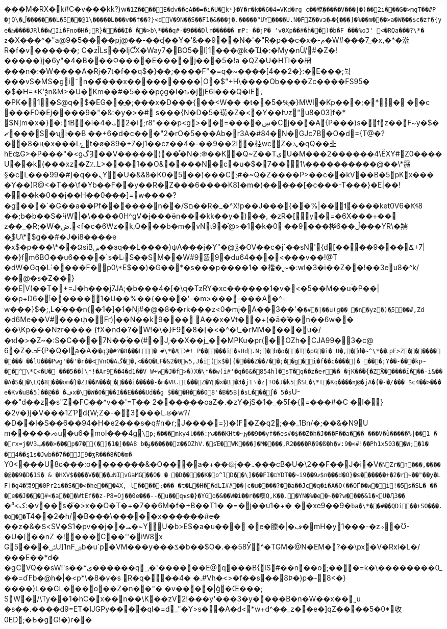 ���M�RX�k#C�v���kk?)w`�1Z����E�dv��eA��=�i�U�kˢ}�Y�r�k��6�4=VKd�rg c��䅫�ِ����V���|�)��2i���G�>mgT��#P �jQ\�ڵ�������L�5��@1\�����L���v��f��?}<dV�9N��S��F1�&���j�.�����"UY����U.N�FZ��vз�˶�{���]�%��m���>a�W���$c�zf�{ye�ئ����JRl��wIi�Fno�H�;R}����I�
��>b\*���q#-�9���Dlr������
mP:
��jP� 'v0Xp��#�h��)�b�F ���%o3' <�RQa���?\*�z`�X���^�"a@9�5����pj@��-��ʠ��Y�'&��9��N�'�"R�p��c�x�-م�W#���7\_�x,�\*�漧R�f�v������;
C�zĬLs��ljƇX�Way7�BO5�l]1���@k�Ҵ�:�My�nȔ/#�Z�!�����}j�6y"�4�B���Ϙ����E� ���j���5�!a
�QZ�U�HTI��栂���n�:�W����A�Rj�7t�f��q$�}��;� ���F"�=q�~����[4��2�}:�׭E���;눡���vS�MS�gi˜n��ꚟ���x���������|O�$"+H\� ���Ob����Zc����FS95� �$�H=\*K'ѯn&M>�U�Km��#�5���pǭg�I�ъ�jjE6i���Q� iE`,`�PK�1�S@q�$� EG��ֲ�;���x�D���{��<W�� �t��5�%̜�}MWl�Kp���;�\\*� 
��c ���F0�Ej����9�"�&:�y�>�# s���{N�D�5�璜�Z�<�Y��ƕz"u8�03]f�\*
$N]m�x�}�:˦B�i�ܝ�4� 2i;r8"���p<g>�� =����ښ�Cj���A{P���)s�fz��F~y�$�ޗ���S�ʯi��B ��+6�d�c���"2�rO�5���Ab�r3A�#84�N�GJc7B�O�d={T@�?��8�ң�x���Lݻt�ø�89�+7�j1��cz��4�-��9��2I�栕wcZ�ܜ�qQ��韭hEʥG>�P���"�<gگȜ��V�����(��͒�N�:֎��K�Q~Z��TیU�M���2������4\ӖXY#Z0����U��k(���xz�Z؊L>���1��O&����N�c�u�$�7��1\����������@��\*霺§�cL���99�#]�q��ܢY�U�&&8�K0�5��)���C;#�~Q�Z����P>��c��kV��B�5pKx���
�Y��)R@<�T��\f�Үb��F��y��R�Z���6����K8]�m�)�����[�c���-T���}�E| ��!���k�0��j��H��0���]=w����?�g���`�G��a��Pf������n��/$ם��R�\_�^X!p��J���{��%|��⬼˦����ket0V6�Ҟɬ8
��;b�b��S�ӵW|�\����0H^gV�j���ӫn�� �kk��y�)��, �zR�[y�=ٔ�6X���+��
z��\_�R;�W�ض.<f�c�6Wz�k,Q���b�m�vNι9�̂@>�1𦻽�k�0
��9���桦ڵ��6���YR\�羺�̪$U\*$g��#�J�i8����e
�x$�p���\*��ՁsiBۻ��ɜq��L����)ѱA���j�Y"�@ǯ�OV��c �j` ��sN'{d[����9���Ճ+7|��}fm6BO͊��u6���޵�`s�L܃S��SM��W#9뚌9�du64���<���v��!@T
�dW�Gq�L˸����F�p0\*E$��)�G��\*�s���p����1� �楷�˻~�:wl�3�i��Z��!��3eu8�^k/��@�s�Z��}��E|V(��T�+=J�h���j7JA;�b���4�[�\q�TzRY�xc������1�v�<�5��M��uۤ�P��|��p+Dݴ�6�����1�U��%��{����'ּ-�m>���-���A�^-w���}$�;,L�֝���n{�1�]�1�Nj#�@�8��rk���z<0�mį�A��3��'�`�#޳�|��u(g��
�n�yz�)�ֵ5��#,Zd`�d6Me��V#���փ� Fr)\|��N��k9��� A��x�Vŧ��+(�ā�֕��n��6w�� ��\Kp���Nzr����
{fX�nd�?�W!�\�}F9�8�[�<�^�!\_�rMM����u�/�ҡI�>�Z~�:S�C� ��7N��ؑ��(#�J,��X��j\_��MPKu�pr(�OZh �CJA99�3�c@  6�Z�ܒF{P�Q�I֣a�A�` �qҘ�#?�8���L� #\*�AϽ#! P�����i�sHd.N;֙�b�o��T�pG�i� U�,�֨d�~^\*��ۦpF>Z������؅���� ��lU���Pwg'��'�r��<VnO�Aڱ��,<��Q�LF�&2�0w5,J�i(x$�|{�� ��Z��/��;��g�i�f ��c����|�
���;Y��-���kp~��^\*C<�U� ���5��]\*!�Ar9��4�d1��V W+w�J�f>�)X�\*��w(i#'� q�6&�854h]�sT�q��z�eɍ��
�jK��ۚ�{�ZӜ�����ī��� -i&���A�S��\LQ�8���om�}�ZI��A���� ���i����� -�m�VR،I�� �Z�Y�x�В�3�j1␠�z|!O�J�k5ßSL�\*t�Kq���� ǌ@�jA�{�-�/��� $c4��>���e�Kv�uB�5]��@��
�ڢx�\�W�0���I��E����Ud��g
$���Ȟ���08'�B�5B|�sL���֦ʃ�
5�s`U- ��"d��z�s"Z�FC��^v��'=T�� 
2������oaZ�.�zY�jS�1�\_�5[�{=���#�C
�I�}�2v�}j�V���1ZƤd{W;Z�-�3���L.ʁ�w?/�D��l�S��6��94�H�e2���s�q#n�r;J����=})�(F�Z�qܰ2;��\_1Bn/�;��&�N9U
m�����ᨌu�u6�moI���4g`\p;����mky4l���:ץϭ���KHt�~Ϧ��9��yf��es#�$��Z�h�J���F��a���
���V�ǜ�����%|��1-��rx=j�Vݐ3���>���p�7�(�]�1�֭[��A8 b�ۋ������z��OZhV.�sΈ�WK���]�M����,R2����R�9�ß�h�v:9�<#!̓��Ph1x503��W;�1��4��ȿ1s�Jwb��7��J9�ʓR���8�D �m�`Y0<���U8ɢ���:o�������&�O���a�+��۞j��܅���cB�U�\2��F��J�i�V`�NZr�n���,�ۢ����@��9�D�1S� & �HXV$����V����ޕNIvGaMG��O�
� �D����K�o^lD��\]���FI�סYDT��~i 9��ޤ9$n���d�Օ}�s�́򠱫�����+�2�r~��"��y�LF]�g4�뼒9�0Pr2i��S��<�he���4X, l����;���-�t�L�H��dLI##��|c�u����?��a��Jc�q�i�A�Q(��OҐ��w�i!�5s�SL� ���e��J���#<�a���WtEf��z-P8=Oj��0e���--�u��qҡs�}�Y Go�&��W�i��r��觽Q,K��.�YN�%�e�~��?w����&1�<U�Ԯ3��`�ک>³:�v��s�֮�>x��O�T�+�7��6M�f�+B��T1�
�=�j��u1�+� ��xe9��9�`ba�\*��#��QDi��+SO���.�o��`T4��2�h/�B���\�����x���� ��#e�
��z�&�Տ<SV�S1�pv��j��ܚ�~YU�b>E$�a�u���
�e�榺�|�ڢ�mH�y1���-�z܀�Ʊ-�U�[��nZ �!���C��''�iW8x
G5���ݜU]1nFۺb�u`p�VM���y���ݎ�b��$ O�.��58Ӯ^�TGM�@N�EM�?��\px�V�Rxl�L�/$��$�E��\*d� �ǥCVQ��sW\!'s��\*ی������q؀�'������E@q���B{lS#��n��o;���=k�\��������0\_��=ďFb�@h�|�<p\*\�8�ү�s
͸R�q���4� �.#Vh�< >�f��s��8Ϸ�)p�-8<�}����)L��GL���o��Z�n��"�
�v����|ǧ�Œ���;
SW�/\Ty��1�hC� x��n��\K��zV2!���y'���3�y����B�n�W��x��˽u
�s��.����d9=ET�lJGPy���\�qI�=d\_"�Y>s��A�d<\*w+d^��\_z��e�]qZ����5�0\* 收0ED ;�Ҍ�ցG!�)r��